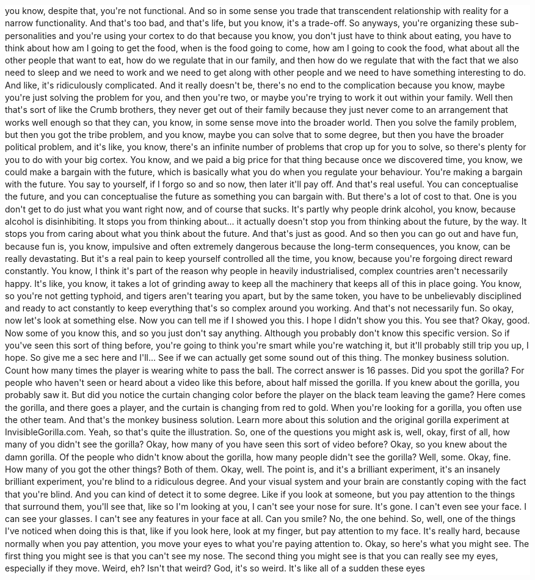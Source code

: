 you know, despite that, you're not functional. And so in some sense you trade that transcendent relationship with reality for a narrow functionality. And that's too bad, and that's life, but you know, it's a trade-off. So anyways, you're organizing these sub-personalities and you're using your cortex to do that because you know, you don't just have to think about eating, you have to think about how am I going to get the food, when is the food going to come, how am I going to cook the food, what about all the other people that want to eat, how do we regulate that in our family, and then how do we regulate that with the fact that we also need to sleep and we need to work and we need to get along with other people and we need to have something interesting to do. And like, it's ridiculously complicated. And it really doesn't be, there's no end to the complication because you know, maybe you're just solving the problem for you, and then you're two, or maybe you're trying to work it out within your family. Well then that's sort of like the Crumb brothers, they never get out of their family because they just never come to an arrangement that works well enough so that they can, you know, in some sense move into the broader world. Then you solve the family problem, but then you got the tribe problem, and you know, maybe you can solve that to some degree, but then you have the broader political problem, and it's like, you know, there's an infinite number of problems that crop up for you to solve, so there's plenty for you to do with your big cortex. You know, and we paid a big price for that thing because once we discovered time, you know, we could make a bargain with the future, which is basically what you do when you regulate your behaviour. You're making a bargain with the future. You say to yourself, if I forgo so and so now, then later it'll pay off. And that's real useful. You can conceptualise the future, and you can conceptualise the future as something you can bargain with. But there's a lot of cost to that. One is you don't get to do just what you want right now, and of course that sucks. It's partly why people drink alcohol, you know, because alcohol is disinhibiting. It stops you from thinking about... it actually doesn't stop you from thinking about the future, by the way. It stops you from caring about what you think about the future. And that's just as good. And so then you can go out and have fun, because fun is, you know, impulsive and often extremely dangerous because the long-term consequences, you know, can be really devastating. But it's a real pain to keep yourself controlled all the time, you know, because you're forgoing direct reward constantly. You know, I think it's part of the reason why people in heavily industrialised, complex countries aren't necessarily happy. It's like, you know, it takes a lot of grinding away to keep all the machinery that keeps all of this in place going. You know, so you're not getting typhoid, and tigers aren't tearing you apart, but by the same token, you have to be unbelievably disciplined and ready to act constantly to keep everything that's so complex around you working. And that's not necessarily fun. So okay, now let's look at something else. Now you can tell me if I showed you this. I hope I didn't show you this. You see that? Okay, good. Now some of you know this, and so you just don't say anything. Although you probably don't know this specific version. So if you've seen this sort of thing before, you're going to think you're smart while you're watching it, but it'll probably still trip you up, I hope. So give me a sec here and I'll... See if we can actually get some sound out of this thing. The monkey business solution. Count how many times the player is wearing white to pass the ball. The correct answer is 16 passes. Did you spot the gorilla? For people who haven't seen or heard about a video like this before, about half missed the gorilla. If you knew about the gorilla, you probably saw it. But did you notice the curtain changing color before the player on the black team leaving the game? Here comes the gorilla, and there goes a player, and the curtain is changing from red to gold. When you're looking for a gorilla, you often use the other team. And that's the monkey business solution. Learn more about this solution and the original gorilla experiment at InvisibleGorilla.com. Yeah, so that's quite the illustration. So, one of the questions you might ask is, well, okay, first of all, how many of you didn't see the gorilla? Okay, how many of you have seen this sort of video before? Okay, so you knew about the damn gorilla. Of the people who didn't know about the gorilla, how many people didn't see the gorilla? Well, some. Okay, fine. How many of you got the other things? Both of them. Okay, well. The point is, and it's a brilliant experiment, it's an insanely brilliant experiment, you're blind to a ridiculous degree. And your visual system and your brain are constantly coping with the fact that you're blind. And you can kind of detect it to some degree. Like if you look at someone, but you pay attention to the things that surround them, you'll see that, like so I'm looking at you, I can't see your nose for sure. It's gone. I can't even see your face. I can see your glasses. I can't see any features in your face at all. Can you smile? No, the one behind. So, well, one of the things I've noticed when doing this is that, like if you look here, look at my finger, but pay attention to my face. It's really hard, because normally when you pay attention, you move your eyes to what you're paying attention to. Okay, so here's what you might see. The first thing you might see is that you can't see my nose. The second thing you might see is that you can really see my eyes, especially if they move. Weird, eh? Isn't that weird? God, it's so weird. It's like all of a sudden these eyes